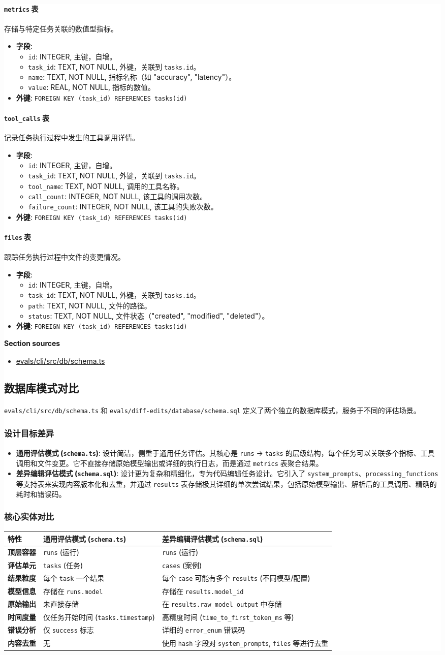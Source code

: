 #### `metrics` 表
存储与特定任务关联的数值型指标。
- **字段**:
  - `id`: INTEGER, 主键，自增。
  - `task_id`: TEXT, NOT NULL, 外键，关联到 `tasks.id`。
  - `name`: TEXT, NOT NULL, 指标名称（如 "accuracy", "latency"）。
  - `value`: REAL, NOT NULL, 指标的数值。
- **外键**: `FOREIGN KEY (task_id) REFERENCES tasks(id)`

#### `tool_calls` 表
记录任务执行过程中发生的工具调用详情。
- **字段**:
  - `id`: INTEGER, 主键，自增。
  - `task_id`: TEXT, NOT NULL, 外键，关联到 `tasks.id`。
  - `tool_name`: TEXT, NOT NULL, 调用的工具名称。
  - `call_count`: INTEGER, NOT NULL, 该工具的调用次数。
  - `failure_count`: INTEGER, NOT NULL, 该工具的失败次数。
- **外键**: `FOREIGN KEY (task_id) REFERENCES tasks(id)`

#### `files` 表
跟踪任务执行过程中文件的变更情况。
- **字段**:
  - `id`: INTEGER, 主键，自增。
  - `task_id`: TEXT, NOT NULL, 外键，关联到 `tasks.id`。
  - `path`: TEXT, NOT NULL, 文件的路径。
  - `status`: TEXT, NOT NULL, 文件状态（"created", "modified", "deleted"）。
- **外键**: `FOREIGN KEY (task_id) REFERENCES tasks(id)`

**Section sources**
- [evals/cli/src/db/schema.ts](file://evals/cli/src/db/schema.ts#L0-L47)

## 数据库模式对比

`evals/cli/src/db/schema.ts` 和 `evals/diff-edits/database/schema.sql` 定义了两个独立的数据库模式，服务于不同的评估场景。

### 设计目标差异
- **通用评估模式 (`schema.ts`)**: 设计简洁，侧重于通用任务评估。其核心是 `runs` -> `tasks` 的层级结构，每个任务可以关联多个指标、工具调用和文件变更。它不直接存储原始模型输出或详细的执行日志，而是通过 `metrics` 表聚合结果。
- **差异编辑评估模式 (`schema.sql`)**: 设计更为复杂和精细化，专为代码编辑任务设计。它引入了 `system_prompts`、`processing_functions` 等支持表来实现内容版本化和去重，并通过 `results` 表存储极其详细的单次尝试结果，包括原始模型输出、解析后的工具调用、精确的耗时和错误码。

### 核心实体对比
| 特性 | 通用评估模式 (`schema.ts`) | 差异编辑评估模式 (`schema.sql`) |
| :--- | :--- | :--- |
| **顶层容器** | `runs` (运行) | `runs` (运行) |
| **评估单元** | `tasks` (任务) | `cases` (案例) |
| **结果粒度** | 每个 `task` 一个结果 | 每个 `case` 可能有多个 `results` (不同模型/配置) |
| **模型信息** | 存储在 `runs.model` | 存储在 `results.model_id` |
| **原始输出** | 未直接存储 | 在 `results.raw_model_output` 中存储 |
| **时间度量** | 仅任务开始时间 (`tasks.timestamp`) | 高精度时间 (`time_to_first_token_ms` 等) |
| **错误分析** | 仅 `success` 标志 | 详细的 `error_enum` 错误码 |
| **内容去重** | 无 | 使用 `hash` 字段对 `system_prompts`, `files` 等进行去重 |
